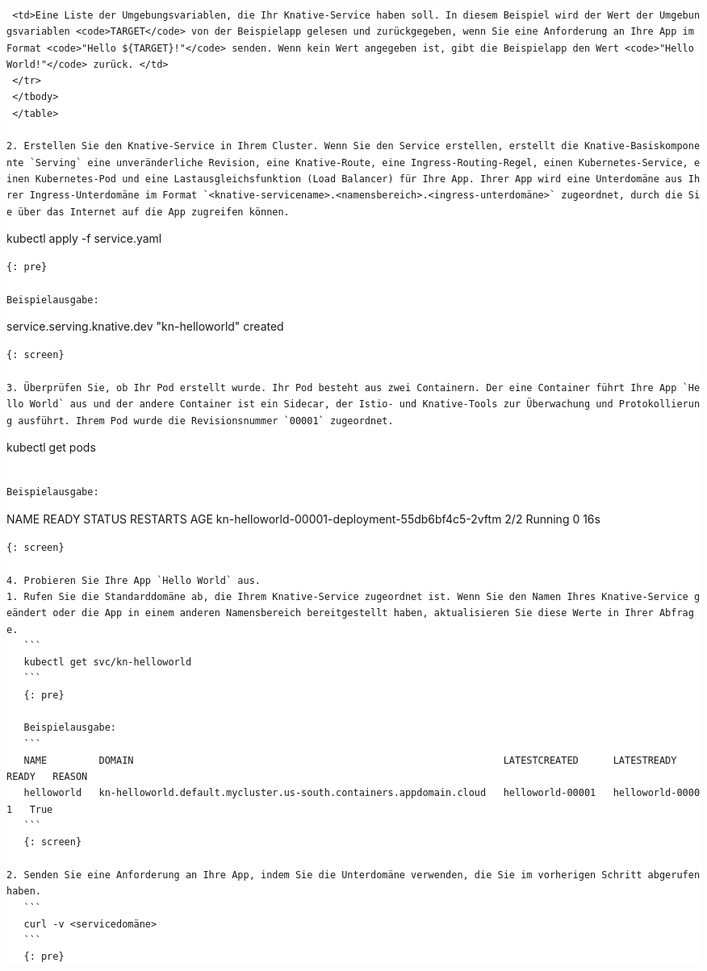    ```
    <td>Eine Liste der Umgebungsvariablen, die Ihr Knative-Service haben soll. In diesem Beispiel wird der Wert der Umgebungsvariablen <code>TARGET</code> von der Beispielapp gelesen und zurückgegeben, wenn Sie eine Anforderung an Ihre App im Format <code>"Hello ${TARGET}!"</code> senden. Wenn kein Wert angegeben ist, gibt die Beispielapp den Wert <code>"Hello World!"</code> zurück. </td>
    </tr>
    </tbody>
    </table>

2. Erstellen Sie den Knative-Service in Ihrem Cluster. Wenn Sie den Service erstellen, erstellt die Knative-Basiskomponente `Serving` eine unveränderliche Revision, eine Knative-Route, eine Ingress-Routing-Regel, einen Kubernetes-Service, einen Kubernetes-Pod und eine Lastausgleichsfunktion (Load Balancer) für Ihre App. Ihrer App wird eine Unterdomäne aus Ihrer Ingress-Unterdomäne im Format `<knative-servicename>.<namensbereich>.<ingress-unterdomäne>` zugeordnet, durch die Sie über das Internet auf die App zugreifen können.
   ```
   kubectl apply -f service.yaml
   ```
   {: pre}

   Beispielausgabe:
   ```
   service.serving.knative.dev "kn-helloworld" created
   ```
   {: screen}

3. Überprüfen Sie, ob Ihr Pod erstellt wurde. Ihr Pod besteht aus zwei Containern. Der eine Container führt Ihre App `Hello World` aus und der andere Container ist ein Sidecar, der Istio- und Knative-Tools zur Überwachung und Protokollierung ausführt. Ihrem Pod wurde die Revisionsnummer `00001` zugeordnet.
   ```
   kubectl get pods
   ```

   Beispielausgabe:
   ```
   NAME                                              READY     STATUS    RESTARTS   AGE
   kn-helloworld-00001-deployment-55db6bf4c5-2vftm   2/2       Running   0          16s
   ```
   {: screen}

4. Probieren Sie Ihre App `Hello World` aus.
   1. Rufen Sie die Standarddomäne ab, die Ihrem Knative-Service zugeordnet ist. Wenn Sie den Namen Ihres Knative-Service geändert oder die App in einem anderen Namensbereich bereitgestellt haben, aktualisieren Sie diese Werte in Ihrer Abfrage.
      ```
      kubectl get svc/kn-helloworld
      ```
      {: pre}

      Beispielausgabe:
      ```
      NAME         DOMAIN                                                                LATESTCREATED      LATESTREADY        READY   REASON
      helloworld   kn-helloworld.default.mycluster.us-south.containers.appdomain.cloud   helloworld-00001   helloworld-00001   True
      ```
      {: screen}

   2. Senden Sie eine Anforderung an Ihre App, indem Sie die Unterdomäne verwenden, die Sie im vorherigen Schritt abgerufen haben.
      ```
      curl -v <servicedomäne>
      ```
      {: pre}
   ```